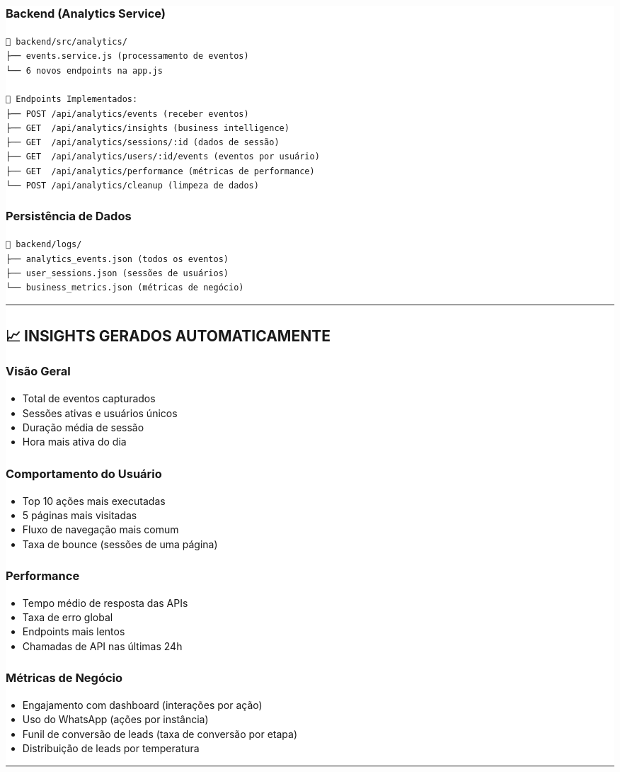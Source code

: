### **Backend (Analytics Service)**
```
📁 backend/src/analytics/
├── events.service.js (processamento de eventos)
└── 6 novos endpoints na app.js

📁 Endpoints Implementados:
├── POST /api/analytics/events (receber eventos)
├── GET  /api/analytics/insights (business intelligence)
├── GET  /api/analytics/sessions/:id (dados de sessão)
├── GET  /api/analytics/users/:id/events (eventos por usuário)
├── GET  /api/analytics/performance (métricas de performance)
└── POST /api/analytics/cleanup (limpeza de dados)
```

### **Persistência de Dados**
```
📁 backend/logs/
├── analytics_events.json (todos os eventos)
├── user_sessions.json (sessões de usuários)
└── business_metrics.json (métricas de negócio)
```

---

## 📈 INSIGHTS GERADOS AUTOMATICAMENTE

### **Visão Geral**
- Total de eventos capturados
- Sessões ativas e usuários únicos
- Duração média de sessão
- Hora mais ativa do dia

### **Comportamento do Usuário**
- Top 10 ações mais executadas
- 5 páginas mais visitadas
- Fluxo de navegação mais comum
- Taxa de bounce (sessões de uma página)

### **Performance**
- Tempo médio de resposta das APIs
- Taxa de erro global
- Endpoints mais lentos
- Chamadas de API nas últimas 24h

### **Métricas de Negócio**
- Engajamento com dashboard (interações por ação)
- Uso do WhatsApp (ações por instância)
- Funil de conversão de leads (taxa de conversão por etapa)
- Distribuição de leads por temperatura

---